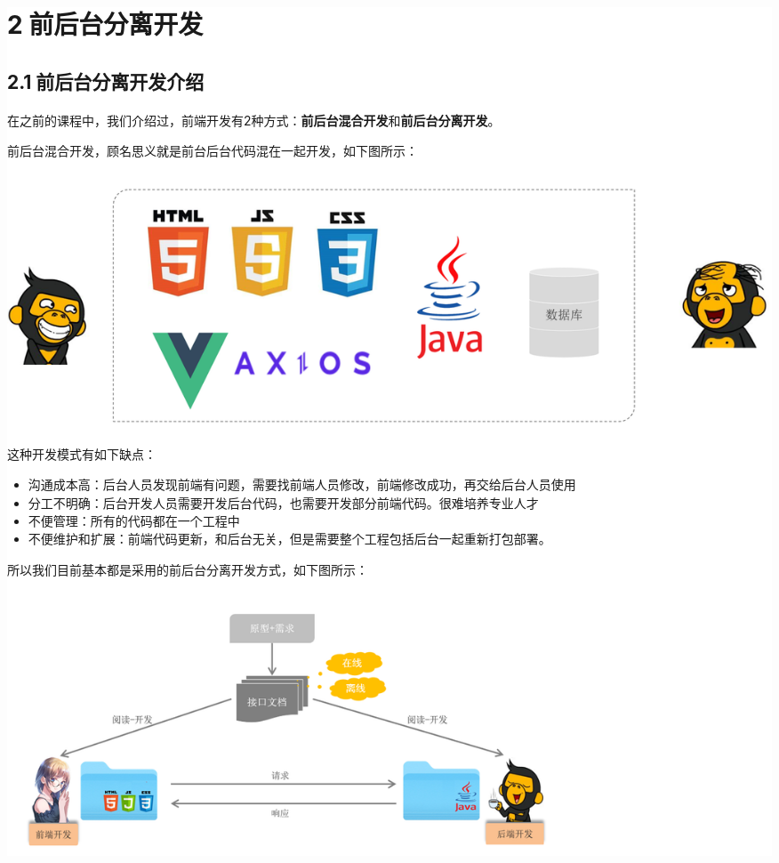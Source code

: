 

# 2 前后台分离开发

## 2.1 前后台分离开发介绍

在之前的课程中，我们介绍过，前端开发有2种方式：**前后台混合开发**和**前后台分离开发**。

前后台混合开发，顾名思义就是前台后台代码混在一起开发，如下图所示：

![1669142636044](assets/1669142636044.png) 

这种开发模式有如下缺点：

- 沟通成本高：后台人员发现前端有问题，需要找前端人员修改，前端修改成功，再交给后台人员使用
- 分工不明确：后台开发人员需要开发后台代码，也需要开发部分前端代码。很难培养专业人才
- 不便管理：所有的代码都在一个工程中
- 不便维护和扩展：前端代码更新，和后台无关，但是需要整个工程包括后台一起重新打包部署。



所以我们目前基本都是采用的前后台分离开发方式，如下图所示：

![1669143264499](assets/1669143264499.png) 
